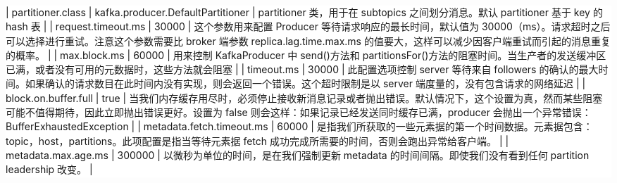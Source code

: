 | partitioner.class         | kafka.producer.DefaultPartitioner | partitioner 类，用于在 subtopics 之间划分消息。默认 partitioner 基于 key 的 hash 表                                                                                                                                                                                                                                                                                                                                                                                                                                                                                                                                                                                                                                                                                                                                                                                        |
| request.timeout.ms        | 30000                             | 这个参数用来配置 Producer 等待请求响应的最长时间，默认值为 30000（ms）。请求超时之后可以选择进行重试。注意这个参数需要比 broker 端参数 replica.lag.time.max.ms 的值要大，这样可以减少因客户端重试而引起的消息重复的概率。                                                                                                                                                                                                                                                                                                                                                                                                                                                                                                                                                                                                                                                  |
| max.block.ms              | 60000                             | 用来控制 KafkaProducer 中 send()方法和 partitionsFor()方法的阻塞时间。当生产者的发送缓冲区已满，或者没有可用的元数据时，这些方法就会阻塞                                                                                                                                                                                                                                                                                                                                                                                                                                                                                                                                                                                                                                                                                                                                   |
| timeout.ms                | 30000                             | 此配置选项控制 server 等待来自 followers 的确认的最大时间。如果确认的请求数目在此时间内没有实现，则会返回一个错误。这个超时限制是以 server 端度量的，没有包含请求的网络延迟                                                                                                                                                                                                                                                                                                                                                                                                                                                                                                                                                                                                                                                                                                |
| block.on.buffer.full      | true                              | 当我们内存缓存用尽时，必须停止接收新消息记录或者抛出错误。默认情况下，这个设置为真，然而某些阻塞可能不值得期待，因此立即抛出错误更好。设置为 false 则会这样：如果记录已经发送同时缓存已满，producer 会抛出一个异常错误：BufferExhaustedException                                                                                                                                                                                                                                                                                                                                                                                                                                                                                                                                                                                                                           |
| metadata.fetch.timeout.ms | 60000                             | 是指我们所获取的一些元素据的第一个时间数据。元素据包含：topic，host，partitions。此项配置是指当等待元素据 fetch 成功完成所需要的时间，否则会跑出异常给客户端。                                                                                                                                                                                                                                                                                                                                                                                                                                                                                                                                                                                                                                                                                                             |
| metadata.max.age.ms       | 300000                            | 以微秒为单位的时间，是在我们强制更新 metadata 的时间间隔。即使我们没有看到任何 partition leadership 改变。                                                                                                                                                                                                                                                                                                                                                                                                                                                                                                                                                                                                                                                                                                                                                                 |